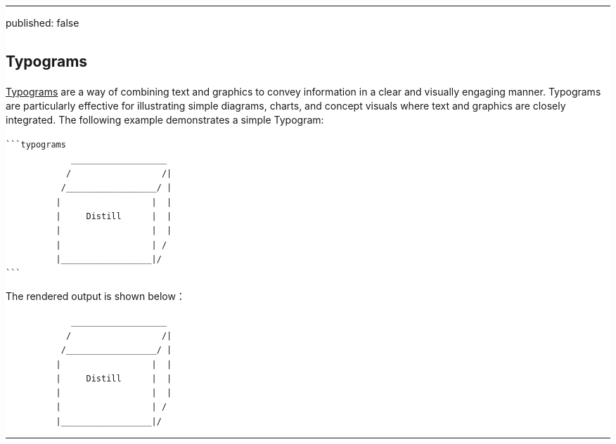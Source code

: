 <script type="text/tikz">
\begin{tikzpicture}
    \filldraw[fill=cyan!10, draw=blue, thick] (0,0) circle (2cm);

    \draw[->, thick] (-2.5,0) -- (2.5,0) node[right] {Re};
    \draw[->, thick] (0,-2.5) -- (0,2.5) node[above] {Im};

    \draw[->, thick, color=purple] (0,0) -- (1.5,1.5);
    \node[color=purple] at (1.1, 1.7) {$e^{i\theta}$};

    \draw[thick] (0.7,0) arc (0:45:0.7);
    \node at (0.9, 0.3) {$\theta$};

    \draw[dashed, color=gray] (1.5,1.5) -- (1.5,0) node[below, black] {$\cos \theta$};
    \draw[dashed, color=gray] (1.5,1.5) -- (0,1.5) node[left, black] {$\sin \theta$};
    \node at (2.2, 0) [below] {1};
    \node at (0, 2.2) [left] {$i$};
    \node at (1.5,1.5) [above right, color=blue] {$(\cos \theta \, \sin \theta)$};
\end{tikzpicture}
</script>

---
published: false

## Typograms

[Typograms](https://google.github.io/typograms/) are a way of combining text and graphics to convey information in a clear and visually engaging manner. Typograms are particularly effective for illustrating simple diagrams, charts, and concept visuals where text and graphics are closely integrated. The following example demonstrates a simple Typogram:

````
```typograms
             ___________________
            /                  /|
           /__________________/ |
          |                  |  |
          |     Distill      |  |
          |                  |  |
          |                  | /
          |__________________|/
```
````

The rendered output is shown below：

```typograms
             ___________________
            /                  /|
           /__________________/ |
          |                  |  |
          |     Distill      |  |
          |                  |  |
          |                  | /
          |__________________|/
```

---

[arbitrary case-insensitive reference text]: https://www.mozilla.org
[1]: http://slashdot.org
[link text itself]: http://www.reddit.com
[logo]: https://github.com/adam-p/markdown-here/raw/master/src/common/images/icon48.png "Logo Title Text 2"